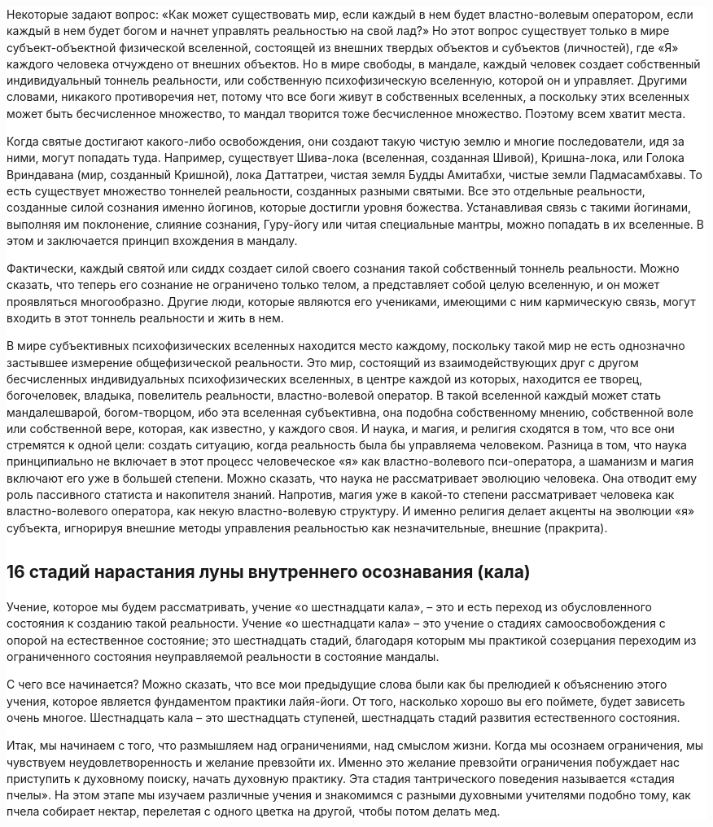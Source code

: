 Некоторые задают вопрос: «Как может существовать мир, если каждый в нем будет властно-волевым оператором, если каждый в нем будет богом и начнет управлять реальностью на свой лад?» Но этот вопрос существует только в мире субъект-объектной физической вселенной, состоящей из внешних твердых объектов и субъектов (личностей), где «Я» каждого человека отчуждено от внешних объектов. Но в мире свободы, в мандале, каждый человек создает собственный индивидуальный тоннель реальности, или собственную психофизическую вселенную, которой он и управляет. Другими словами, никакого противоречия нет, потому что все боги живут в собственных вселенных, а поскольку этих вселенных может быть бесчисленное множество, то мандал творится тоже бесчисленное множество. Поэтому всем хватит места. 

Когда святые достигают какого-либо освобождения, они создают такую чистую землю и многие последователи, идя за ними, могут попадать туда. Например, существует Шива-лока (вселенная, созданная Шивой), Кришна-лока, или Голока Вриндавана (мир, созданный Кришной), лока Даттатреи, чистая земля Будды Амитабхи, чистые земли Падмасамбхавы. То есть существует множество тоннелей реальности, созданных разными святыми. Все это отдельные реальности, созданные силой сознания именно йогинов, которые достигли уровня божества. Устанавливая связь с такими йогинами, выполняя им поклонение, слияние сознания, Гуру-йогу или читая специальные мантры, можно попадать в их вселенные. В этом и заключается принцип вхождения в мандалу. 

Фактически, каждый святой или сиддх создает силой своего сознания такой собственный тоннель реальности. Можно сказать, что теперь его сознание не ограничено только телом, а представляет собой целую вселенную, и он может проявляться многообразно. Другие люди, которые являются его учениками, имеющими с ним кармическую связь, могут входить в этот тоннель реальности и жить в нем. 

В мире субъективных психофизических вселенных находится место каждому, поскольку такой мир не есть однозначно застывшее измерение общефизической реальности. Это мир, состоящий из взаимодействующих друг с другом бесчисленных индивидуальных психофизических вселенных, в центре каждой из которых, находится ее творец, богочеловек, владыка, повелитель реальности, властно-волевой оператор. В такой вселенной каждый может стать мандалешварой, богом-творцом, ибо эта вселенная субъективна, она подобна собственному мнению, собственной воле или собственной вере, которая, как известно, у каждого своя. И наука, и магия, и религия сходятся в том, что все они стремятся к одной цели: создать ситуацию, когда реальность была бы управляема человеком. Разница в том, что наука принципиально не включает в этот процесс человеческое «я» как властно-волевого пси-оператора, а шаманизм и магия включают его уже в большей степени. Можно сказать, что наука не рассматривает эволюцию человека. Она отводит ему роль пассивного статиста и накопителя знаний. Напротив, магия уже в какой-то степени рассматривает человека как властно-волевого оператора, как некую властно-волевую структуру. И именно религия делает акценты на эволюции «я» субъекта, игнорируя внешние методы управления реальностью как незначительные, внешние (пракрита).

## 16 стадий нарастания луны внутреннего осознавания (кала)

Учение, которое мы будем рассматривать, учение «о шестнадцати кала», – это и есть переход из обусловленного состояния к созданию такой реальности. Учение «о шестнадцати кала» – это учение о стадиях самоосвобождения с опорой на естественное состояние; это шестнадцать стадий, благодаря которым мы практикой созерцания переходим из ограниченного состояния неуправляемой реальности в состояние мандалы. 

С чего все начинается? Можно сказать, что все мои предыдущие слова были как бы прелюдией к объяснению этого учения, которое является фундаментом практики лайя-йоги. От того, насколько хорошо вы его поймете, будет зависеть очень многое. Шестнадцать кала – это шестнадцать ступеней, шестнадцать стадий развития естественного состояния.

Итак, мы начинаем с того, что размышляем над ограничениями, над смыслом жизни. Когда мы осознаем ограничения, мы чувствуем неудовлетворенность и желание превзойти их. Именно это желание превзойти ограничения побуждает нас приступить к духовному поиску, начать духовную практику. Эта стадия тантрического поведения называется «стадия пчелы». На этом этапе мы изучаем различные учения и знакомимся с разными духовными учителями подобно тому, как пчела собирает нектар, перелетая с одного цветка на другой, чтобы потом делать мед.
